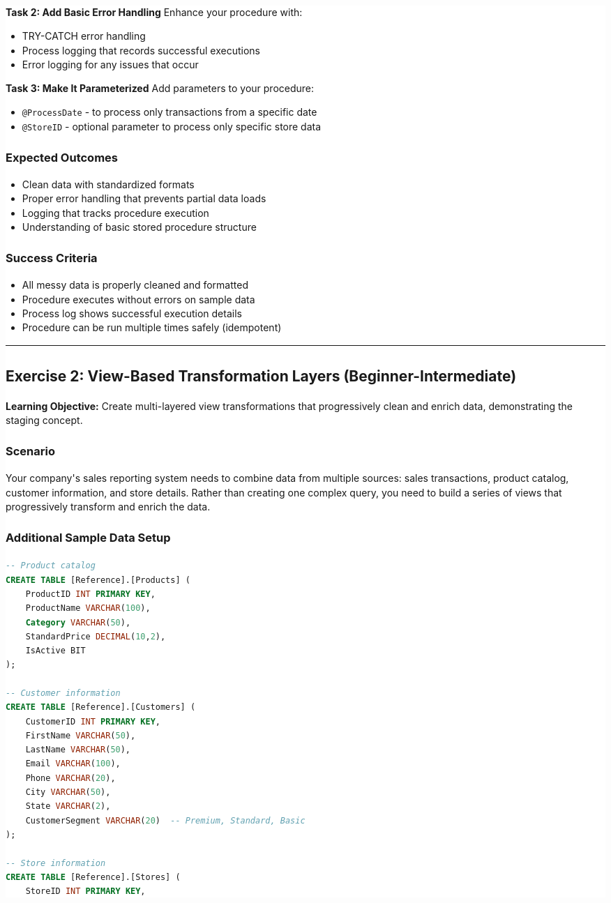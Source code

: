 **Task 2: Add Basic Error Handling** Enhance your procedure with:

- TRY-CATCH error handling
- Process logging that records successful executions
- Error logging for any issues that occur

**Task 3: Make It Parameterized** Add parameters to your procedure:

- `@ProcessDate` - to process only transactions from a specific date
- `@StoreID` - optional parameter to process only specific store data

### Expected Outcomes

- Clean data with standardized formats
- Proper error handling that prevents partial data loads
- Logging that tracks procedure execution
- Understanding of basic stored procedure structure

### Success Criteria

- All messy data is properly cleaned and formatted
- Procedure executes without errors on sample data
- Process log shows successful execution details
- Procedure can be run multiple times safely (idempotent)

---

## Exercise 2: View-Based Transformation Layers (Beginner-Intermediate)

**Learning Objective:** Create multi-layered view transformations that progressively clean and enrich data, demonstrating the staging concept.

### Scenario

Your company's sales reporting system needs to combine data from multiple sources: sales transactions, product catalog, customer information, and store details. Rather than creating one complex query, you need to build a series of views that progressively transform and enrich the data.

### Additional Sample Data Setup

```sql
-- Product catalog
CREATE TABLE [Reference].[Products] (
    ProductID INT PRIMARY KEY,
    ProductName VARCHAR(100),
    Category VARCHAR(50),
    StandardPrice DECIMAL(10,2),
    IsActive BIT
);

-- Customer information
CREATE TABLE [Reference].[Customers] (
    CustomerID INT PRIMARY KEY,
    FirstName VARCHAR(50),
    LastName VARCHAR(50),
    Email VARCHAR(100),
    Phone VARCHAR(20),
    City VARCHAR(50),
    State VARCHAR(2),
    CustomerSegment VARCHAR(20)  -- Premium, Standard, Basic
);

-- Store information
CREATE TABLE [Reference].[Stores] (
    StoreID INT PRIMARY KEY,
```